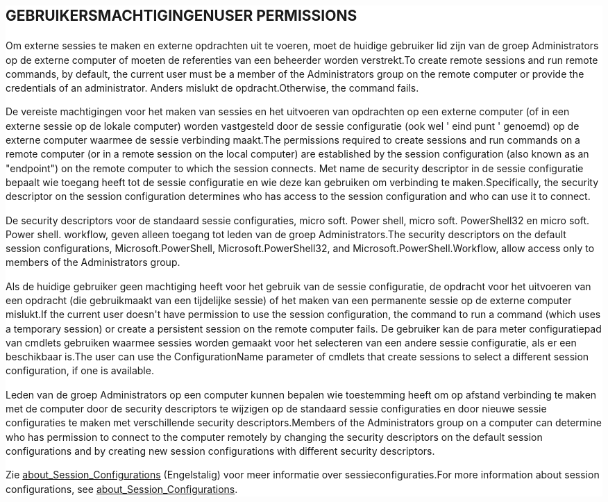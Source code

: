 ## <a name="user-permissions"></a><span data-ttu-id="562b5-129">GEBRUIKERSMACHTIGINGEN</span><span class="sxs-lookup"><span data-stu-id="562b5-129">USER PERMISSIONS</span></span>

<span data-ttu-id="562b5-130">Om externe sessies te maken en externe opdrachten uit te voeren, moet de huidige gebruiker lid zijn van de groep Administrators op de externe computer of moeten de referenties van een beheerder worden verstrekt.</span><span class="sxs-lookup"><span data-stu-id="562b5-130">To create remote sessions and run remote commands, by default, the current user must be a member of the Administrators group on the remote computer or provide the credentials of an administrator.</span></span> <span data-ttu-id="562b5-131">Anders mislukt de opdracht.</span><span class="sxs-lookup"><span data-stu-id="562b5-131">Otherwise, the command fails.</span></span>

<span data-ttu-id="562b5-132">De vereiste machtigingen voor het maken van sessies en het uitvoeren van opdrachten op een externe computer (of in een externe sessie op de lokale computer) worden vastgesteld door de sessie configuratie (ook wel ' eind punt ' genoemd) op de externe computer waarmee de sessie verbinding maakt.</span><span class="sxs-lookup"><span data-stu-id="562b5-132">The permissions required to create sessions and run commands on a remote computer (or in a remote session on the local computer) are established by the session configuration (also known as an "endpoint") on the remote computer to which the session connects.</span></span> <span data-ttu-id="562b5-133">Met name de security descriptor in de sessie configuratie bepaalt wie toegang heeft tot de sessie configuratie en wie deze kan gebruiken om verbinding te maken.</span><span class="sxs-lookup"><span data-stu-id="562b5-133">Specifically, the security descriptor on the session configuration determines who has access to the session configuration and who can use it to connect.</span></span>

<span data-ttu-id="562b5-134">De security descriptors voor de standaard sessie configuraties, micro soft. Power shell, micro soft. PowerShell32 en micro soft. Power shell. workflow, geven alleen toegang tot leden van de groep Administrators.</span><span class="sxs-lookup"><span data-stu-id="562b5-134">The security descriptors on the default session configurations, Microsoft.PowerShell, Microsoft.PowerShell32, and Microsoft.PowerShell.Workflow, allow access only to members of the Administrators group.</span></span>

<span data-ttu-id="562b5-135">Als de huidige gebruiker geen machtiging heeft voor het gebruik van de sessie configuratie, de opdracht voor het uitvoeren van een opdracht (die gebruikmaakt van een tijdelijke sessie) of het maken van een permanente sessie op de externe computer mislukt.</span><span class="sxs-lookup"><span data-stu-id="562b5-135">If the current user doesn't have permission to use the session configuration, the command to run a command (which uses a temporary session) or create a persistent session on the remote computer fails.</span></span> <span data-ttu-id="562b5-136">De gebruiker kan de para meter configuratiepad van cmdlets gebruiken waarmee sessies worden gemaakt voor het selecteren van een andere sessie configuratie, als er een beschikbaar is.</span><span class="sxs-lookup"><span data-stu-id="562b5-136">The user can use the ConfigurationName parameter of cmdlets that create sessions to select a different session configuration, if one is available.</span></span>

<span data-ttu-id="562b5-137">Leden van de groep Administrators op een computer kunnen bepalen wie toestemming heeft om op afstand verbinding te maken met de computer door de security descriptors te wijzigen op de standaard sessie configuraties en door nieuwe sessie configuraties te maken met verschillende security descriptors.</span><span class="sxs-lookup"><span data-stu-id="562b5-137">Members of the Administrators group on a computer can determine who has permission to connect to the computer remotely by changing the security descriptors on the default session configurations and by creating new session configurations with different security descriptors.</span></span>

<span data-ttu-id="562b5-138">Zie [about_Session_Configurations](about_Session_Configurations.md) (Engelstalig) voor meer informatie over sessieconfiguraties.</span><span class="sxs-lookup"><span data-stu-id="562b5-138">For more information about session configurations, see [about_Session_Configurations](about_Session_Configurations.md).</span></span>
